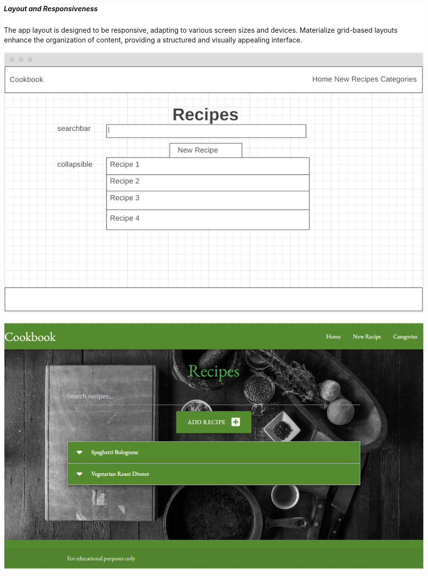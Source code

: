 ##### Layout and Responsiveness

The app layout is designed to be responsive, adapting to various screen sizes and devices. Materialize grid-based layouts enhance the organization of content, providing a structured and visually appealing interface.

![Main Wireframe Page](cookbook/static/images/main-page-wireframe.png "Cookbook Wireframe Page")

![Main Page](cookbook/static/images/desktop-display.png "Cookbook Main Page")
